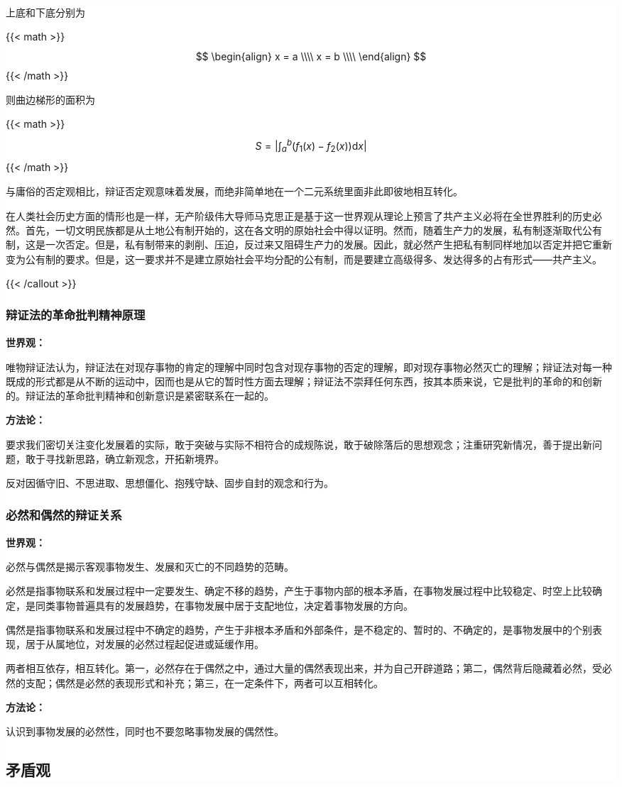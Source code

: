 上底和下底分别为

{{< math >}}
$$
\begin{align}
    x = a \\\\
    x = b \\\\
\end{align}
$$
{{< /math >}}

则曲边梯形的面积为

{{< math >}}
$$
S = | \int_{a}^{b} (f_1(x)-f_2(x)) \textrm{d}x |
$$
{{< /math >}}

与庸俗的否定观相比，辩证否定观意味着发展，而绝非简单地在一个二元系统里面非此即彼地相互转化。

在人类社会历史方面的情形也是一样，无产阶级伟大导师马克思正是基于这一世界观从理论上预言了共产主义必将在全世界胜利的历史必然。首先，一切文明民族都是从土地公有制开始的，这在各文明的原始社会中得以证明。然而，随着生产力的发展，私有制逐渐取代公有制，这是一次否定。但是，私有制带来的剥削、压迫，反过来又阻碍生产力的发展。因此，就必然产生把私有制同样地加以否定并把它重新变为公有制的要求。但是，这一要求并不是建立原始社会平均分配的公有制，而是要建立高级得多、发达得多的占有形式——共产主义。

{{< /callout >}}

### 辩证法的革命批判精神原理

**世界观：**

唯物辩证法认为，辩证法在对现存事物的肯定的理解中同时包含对现存事物的否定的理解，即对现存事物必然灭亡的理解；辩证法对每一种既成的形式都是从不断的运动中，因而也是从它的暂时性方面去理解；辩证法不崇拜任何东西，按其本质来说，它是批判的革命的和创新的。辩证法的革命批判精神和创新意识是紧密联系在一起的。

**方法论：**

要求我们密切关注变化发展着的实际，敢于突破与实际不相符合的成规陈说，敢于破除落后的思想观念；注重研究新情况，善于提出新问题，敢于寻找新思路，确立新观念，开拓新境界。

反对因循守旧、不思进取、思想僵化、抱残守缺、固步自封的观念和行为。

### 必然和偶然的辩证关系

**世界观：**

必然与偶然是揭示客观事物发生、发展和灭亡的不同趋势的范畴。

必然是指事物联系和发展过程中一定要发生、确定不移的趋势，产生于事物内部的根本矛盾，在事物发展过程中比较稳定、时空上比较确定，是同类事物普遍具有的发展趋势，在事物发展中居于支配地位，决定着事物发展的方向。

偶然是指事物联系和发展过程中不确定的趋势，产生于非根本矛盾和外部条件，是不稳定的、暂时的、不确定的，是事物发展中的个别表现，居于从属地位，对发展的必然过程起促进或延缓作用。

两者相互依存，相互转化。第一，必然存在于偶然之中，通过大量的偶然表现出来，并为自己开辟道路；第二，偶然背后隐藏着必然，受必然的支配；偶然是必然的表现形式和补充；第三，在一定条件下，两者可以互相转化。

**方法论：**

认识到事物发展的必然性，同时也不要忽略事物发展的偶然性。

## 矛盾观
